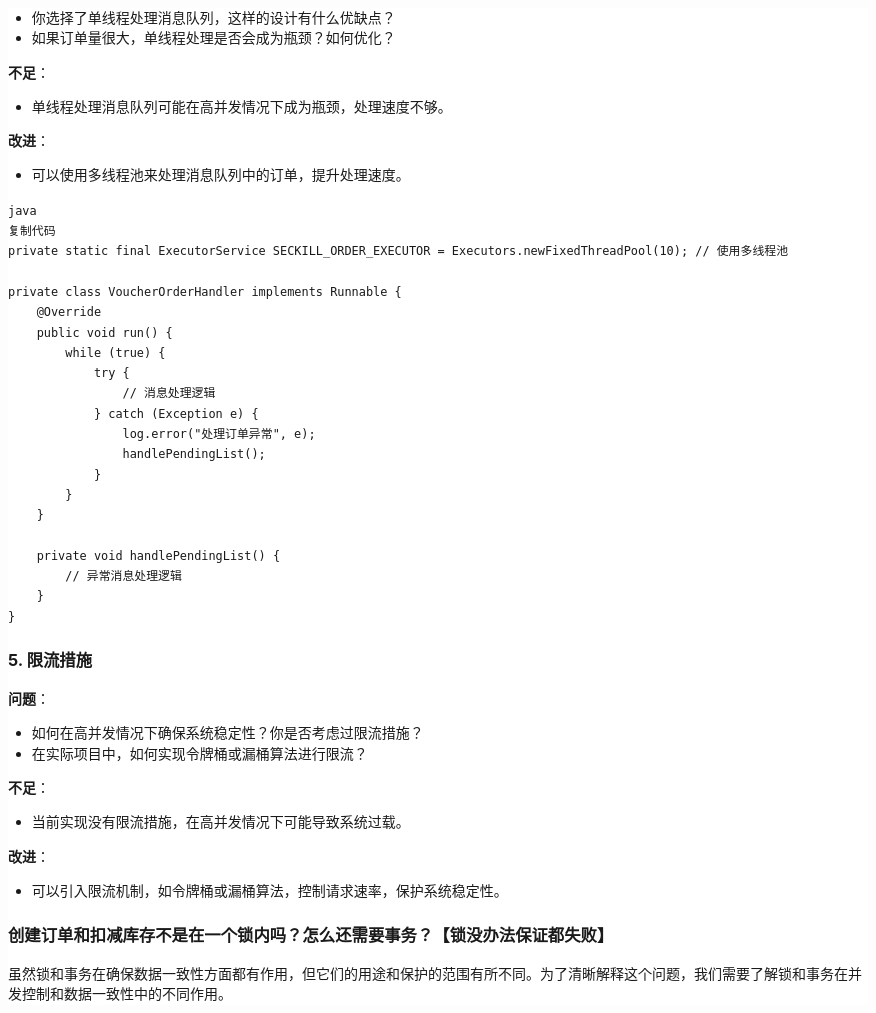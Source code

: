 - 你选择了单线程处理消息队列，这样的设计有什么优缺点？
- 如果订单量很大，单线程处理是否会成为瓶颈？如何优化？

**不足**：

- 单线程处理消息队列可能在高并发情况下成为瓶颈，处理速度不够。

**改进**：

- 可以使用多线程池来处理消息队列中的订单，提升处理速度。

```
java
复制代码
private static final ExecutorService SECKILL_ORDER_EXECUTOR = Executors.newFixedThreadPool(10); // 使用多线程池

private class VoucherOrderHandler implements Runnable {
    @Override
    public void run() {
        while (true) {
            try {
                // 消息处理逻辑
            } catch (Exception e) {
                log.error("处理订单异常", e);
                handlePendingList();
            }
        }
    }

    private void handlePendingList() {
        // 异常消息处理逻辑
    }
}
```

### 5. 限流措施

**问题**：

- 如何在高并发情况下确保系统稳定性？你是否考虑过限流措施？
- 在实际项目中，如何实现令牌桶或漏桶算法进行限流？

**不足**：

- 当前实现没有限流措施，在高并发情况下可能导致系统过载。

**改进**：

- 可以引入限流机制，如令牌桶或漏桶算法，控制请求速率，保护系统稳定性。





### 创建订单和扣减库存不是在一个锁内吗？怎么还需要事务？【锁没办法保证都失败】

虽然锁和事务在确保数据一致性方面都有作用，但它们的用途和保护的范围有所不同。为了清晰解释这个问题，我们需要了解锁和事务在并发控制和数据一致性中的不同作用。
